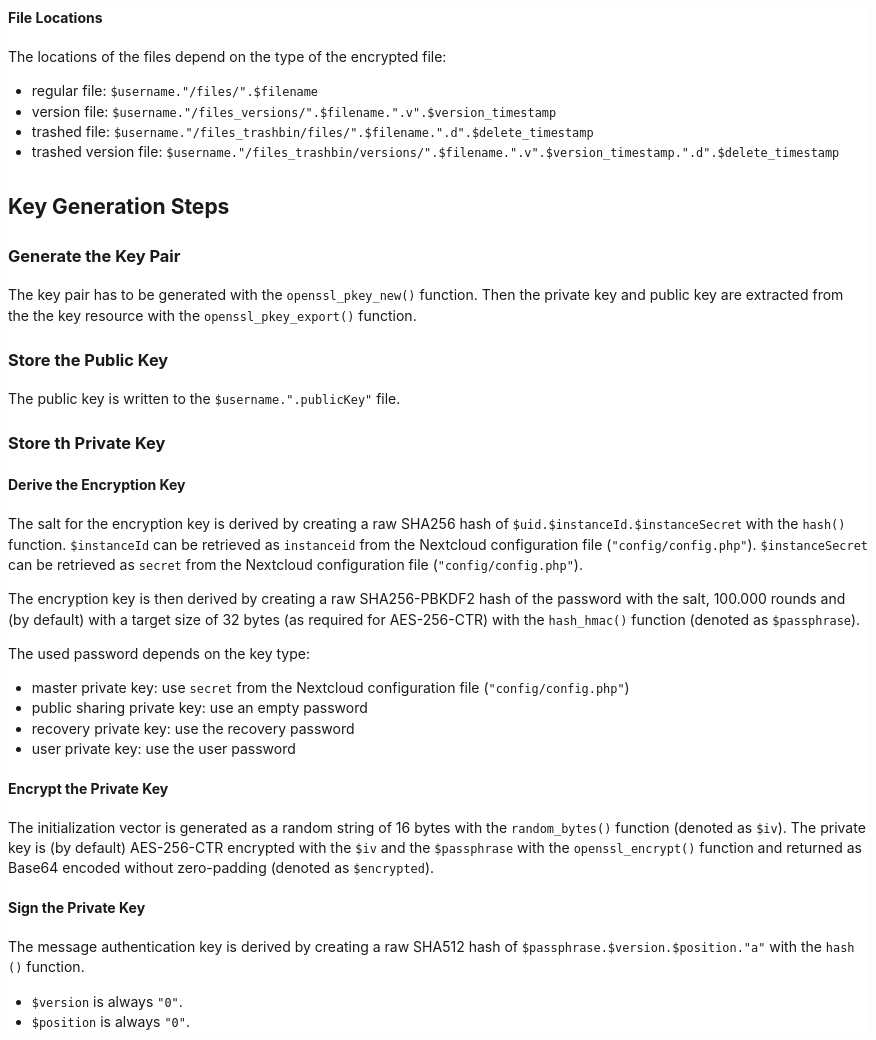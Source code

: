 #### File Locations

The locations of the files depend on the type of the encrypted file:

* regular file: `$username."/files/".$filename`
* version file: `$username."/files_versions/".$filename.".v".$version_timestamp`
* trashed file: `$username."/files_trashbin/files/".$filename.".d".$delete_timestamp`
* trashed version file: `$username."/files_trashbin/versions/".$filename.".v".$version_timestamp.".d".$delete_timestamp`

## Key Generation Steps

### Generate the Key Pair

The key pair has to be generated with the `openssl_pkey_new()` function. Then the private key and public key are extracted from the the key resource with the `openssl_pkey_export()` function.

### Store the Public Key

The public key is written to the `$username.".publicKey"` file.

### Store th Private Key

#### Derive the Encryption Key

The salt for the encryption key is derived by creating a raw SHA256 hash of `$uid.$instanceId.$instanceSecret` with the `hash()` function. `$instanceId` can be retrieved as `instanceid` from the Nextcloud configuration file (`"config/config.php"`). `$instanceSecret` can be retrieved as `secret` from the Nextcloud configuration file (`"config/config.php"`).

The encryption key is then derived by creating a raw SHA256-PBKDF2 hash of the password with the salt, 100.000 rounds and (by default) with a target size of 32 bytes (as required for AES-256-CTR) with the `hash_hmac()` function (denoted as `$passphrase`).

The used password depends on the key type:

* master private key: use `secret` from the Nextcloud configuration file (`"config/config.php"`)
* public sharing private key: use an empty password
* recovery private key: use the recovery password
* user private key: use the user password

#### Encrypt the Private Key

The initialization vector is generated as a random string of 16 bytes with the `random_bytes()` function (denoted as `$iv`). The private key is (by default) AES-256-CTR encrypted with the `$iv` and the `$passphrase` with the `openssl_encrypt()` function and returned as Base64 encoded without zero-padding (denoted as `$encrypted`).

#### Sign the Private Key

The message authentication key is derived by creating a raw SHA512 hash of `$passphrase.$version.$position."a"` with the `hash()` function.

* `$version` is always `"0"`.
* `$position` is always `"0"`.
